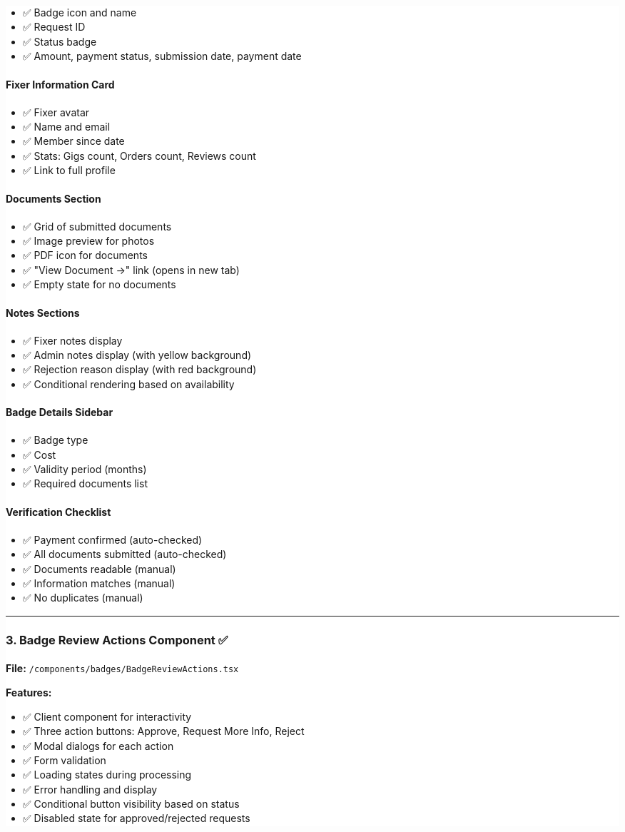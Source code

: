 - ✅ Badge icon and name
- ✅ Request ID
- ✅ Status badge
- ✅ Amount, payment status, submission date, payment date

#### Fixer Information Card

- ✅ Fixer avatar
- ✅ Name and email
- ✅ Member since date
- ✅ Stats: Gigs count, Orders count, Reviews count
- ✅ Link to full profile

#### Documents Section

- ✅ Grid of submitted documents
- ✅ Image preview for photos
- ✅ PDF icon for documents
- ✅ "View Document →" link (opens in new tab)
- ✅ Empty state for no documents

#### Notes Sections

- ✅ Fixer notes display
- ✅ Admin notes display (with yellow background)
- ✅ Rejection reason display (with red background)
- ✅ Conditional rendering based on availability

#### Badge Details Sidebar

- ✅ Badge type
- ✅ Cost
- ✅ Validity period (months)
- ✅ Required documents list

#### Verification Checklist

- ✅ Payment confirmed (auto-checked)
- ✅ All documents submitted (auto-checked)
- ✅ Documents readable (manual)
- ✅ Information matches (manual)
- ✅ No duplicates (manual)

---

### 3. Badge Review Actions Component ✅

**File:** `/components/badges/BadgeReviewActions.tsx`

**Features:**

- ✅ Client component for interactivity
- ✅ Three action buttons: Approve, Request More Info, Reject
- ✅ Modal dialogs for each action
- ✅ Form validation
- ✅ Loading states during processing
- ✅ Error handling and display
- ✅ Conditional button visibility based on status
- ✅ Disabled state for approved/rejected requests
